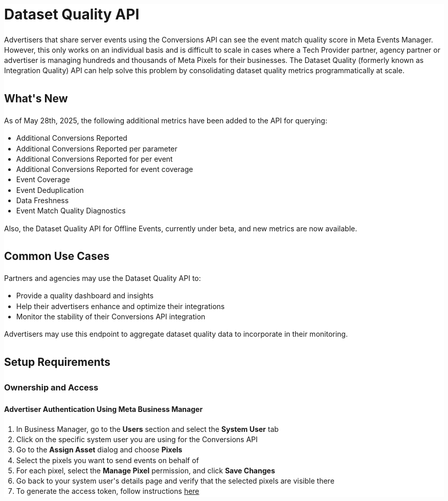 # Dataset Quality API

Advertisers that share server events using the Conversions API can see the event
match quality score in Meta Events Manager. However, this only works on an
individual basis and is difficult to scale in cases where a Tech Provider
partner, agency partner or advertiser is managing hundreds and thousands of Meta
Pixels for their businesses. The Dataset Quality (formerly known as Integration
Quality) API can help solve this problem by consolidating dataset quality
metrics programmatically at scale.

## What's New

As of May 28th, 2025, the following additional metrics have been added to the
API for querying:

- Additional Conversions Reported
- Additional Conversions Reported per parameter
- Additional Conversions Reported for per event
- Additional Conversions Reported for event coverage
- Event Coverage
- Event Deduplication
- Data Freshness
- Event Match Quality Diagnostics

Also, the Dataset Quality API for Offline Events, currently under beta, and new
metrics are now available.

## Common Use Cases

Partners and agencies may use the Dataset Quality API to:

- Provide a quality dashboard and insights
- Help their advertisers enhance and optimize their integrations
- Monitor the stability of their Conversions API integration

Advertisers may use this endpoint to aggregate dataset quality data to
incorporate in their monitoring.

## Setup Requirements

### Ownership and Access

#### Advertiser Authentication Using Meta Business Manager

1. In Business Manager, go to the **Users** section and select the **System
   User** tab
2. Click on the specific system user you are using for the Conversions API
3. Go to the **Assign Asset** dialog and choose **Pixels**
4. Select the pixels you want to send events on behalf of
5. For each pixel, select the **Manage Pixel** permission, and click **Save
   Changes**
6. Go back to your system user's details page and verify that the selected
   pixels are visible there
7. To generate the access token, follow instructions
   [here](https://developers.facebook.com/docs/marketing-api/conversions-api/get-started#access-token)
